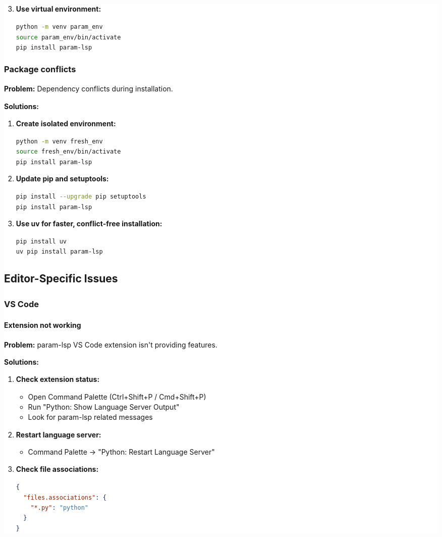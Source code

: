 3. **Use virtual environment:**
   ```bash
   python -m venv param_env
   source param_env/bin/activate
   pip install param-lsp
   ```

### Package conflicts

**Problem:** Dependency conflicts during installation.

**Solutions:**

1. **Create isolated environment:**

   ```bash
   python -m venv fresh_env
   source fresh_env/bin/activate
   pip install param-lsp
   ```

2. **Update pip and setuptools:**

   ```bash
   pip install --upgrade pip setuptools
   pip install param-lsp
   ```

3. **Use uv for faster, conflict-free installation:**
   ```bash
   pip install uv
   uv pip install param-lsp
   ```

## Editor-Specific Issues

### VS Code

#### Extension not working

**Problem:** param-lsp VS Code extension isn't providing features.

**Solutions:**

1. **Check extension status:**
   - Open Command Palette (Ctrl+Shift+P / Cmd+Shift+P)
   - Run "Python: Show Language Server Output"
   - Look for param-lsp related messages

2. **Restart language server:**
   - Command Palette → "Python: Restart Language Server"

3. **Check file associations:**

   ```json
   {
     "files.associations": {
       "*.py": "python"
     }
   }
   ```
